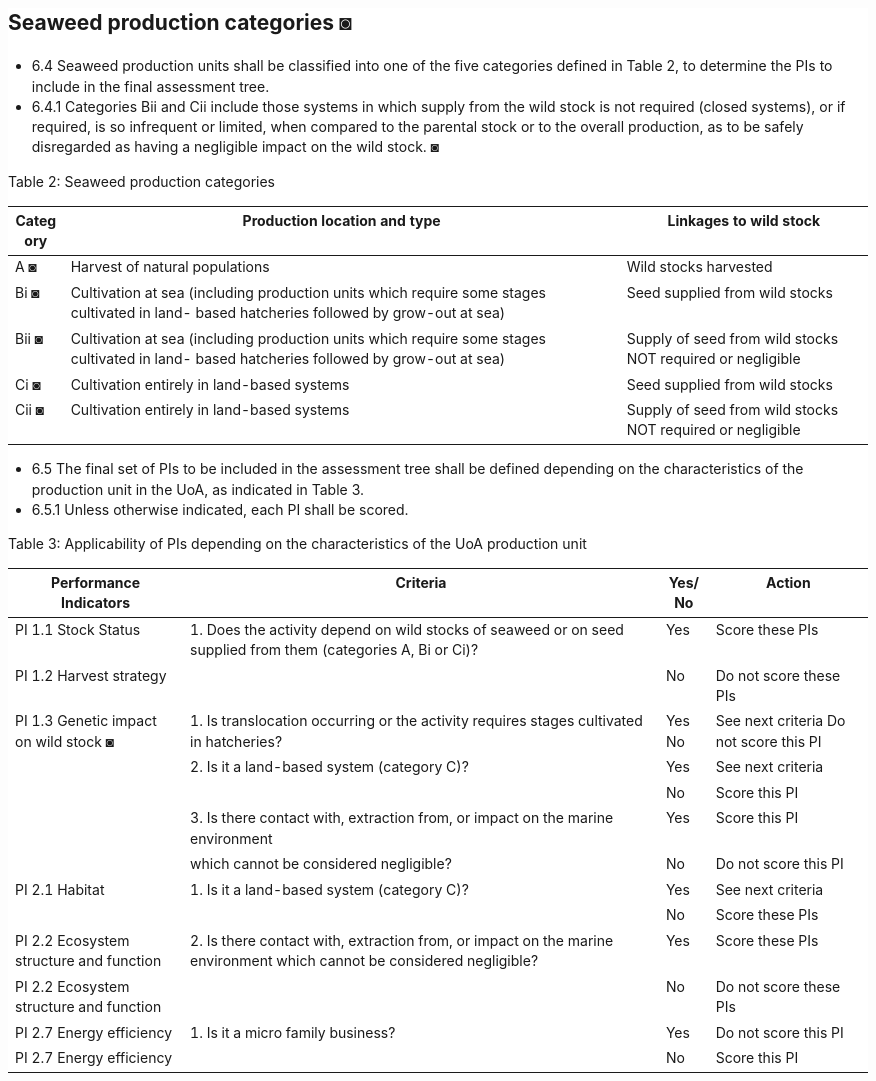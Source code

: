 ## Seaweed production categories ◙

- 6.4 Seaweed production units shall be classified into one of the five categories defined in Table 2, to determine the PIs to include in the final assessment tree.
- 6.4.1 Categories Bii and Cii include those systems in which supply from the wild stock is not required (closed systems), or if required, is so infrequent or limited, when compared to the parental stock or to the overall production, as to be safely disregarded as having a negligible impact on the wild stock. ◙







Table 2: Seaweed production categories

| Category   | Production location and type                                                                                                                | Linkages to wild stock                                      |
|------------|---------------------------------------------------------------------------------------------------------------------------------------------|-------------------------------------------------------------|
| A ◙        | Harvest of natural populations                                                                                                              | Wild stocks harvested                                       |
| Bi ◙       | Cultivation at sea (including production units  which require some stages cultivated in land- based hatcheries followed by grow-out at sea) | Seed supplied from wild stocks                              |
| Bii ◙      | Cultivation at sea (including production units  which require some stages cultivated in land- based hatcheries followed by grow-out at sea) | Supply of seed from wild stocks  NOT required or negligible |
| Ci ◙       | Cultivation entirely in land-based systems                                                                                                  | Seed supplied from wild stocks                              |
| Cii ◙      | Cultivation entirely in land-based systems                                                                                                  | Supply of seed from wild stocks  NOT required or negligible |

- 6.5 The final set of PIs to be included in the assessment tree shall be defined depending on the characteristics of the production unit in the UoA, as indicated in Table 3.
- 6.5.1 Unless otherwise indicated, each PI shall be scored.

Table 3: Applicability of PIs depending on the characteristics of the UoA production unit

| Performance  Indicators                   | Criteria                                                                                                                 | Yes/  No   | Action                                  |
|-------------------------------------------|--------------------------------------------------------------------------------------------------------------------------|------------|-----------------------------------------|
| PI 1.1  Stock Status                      | 1.  Does the activity depend on wild stocks  of seaweed or on seed supplied from  them (categories A, Bi or Ci)?         | Yes        | Score these PIs                         |
| PI 1.2  Harvest strategy                  |                                                                                                                          | No         | Do not score these  PIs                 |
| PI 1.3  Genetic impact on  wild stock ◙   | 1.  Is translocation occurring or the activity  requires stages cultivated in  hatcheries?                               | Yes  No    | See next criteria  Do not score this PI |
|                                           | 2.  Is it a land-based system (category C)?                                                                              | Yes        | See next criteria                       |
|                                           |                                                                                                                          | No         | Score this PI                           |
|                                           | 3.  Is there contact with, extraction from, or  impact on the marine environment                                         | Yes        | Score this PI                           |
|                                           | which cannot be considered negligible?                                                                                   | No         | Do not score this PI                    |
| PI 2.1  Habitat                           | 1.  Is it a land-based system (category C)?                                                                              | Yes        | See next criteria                       |
|                                           |                                                                                                                          | No         | Score these PIs                         |
| PI 2.2  Ecosystem structure  and function | 2.  Is there contact with, extraction from, or  impact on the marine environment  which cannot be considered negligible? | Yes        | Score these PIs                         |
| PI 2.2  Ecosystem structure  and function |                                                                                                                          | No         | Do not score these  PIs                 |
| PI 2.7  Energy efficiency                 | 1.  Is it a micro family business?                                                                                       | Yes        | Do not score this PI                    |
| PI 2.7  Energy efficiency                 |                                                                                                                          | No         | Score this PI                           |